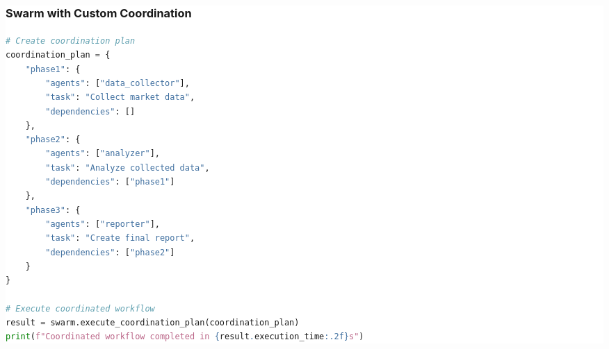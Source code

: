 ### Swarm with Custom Coordination

```python
# Create coordination plan
coordination_plan = {
    "phase1": {
        "agents": ["data_collector"],
        "task": "Collect market data",
        "dependencies": []
    },
    "phase2": {
        "agents": ["analyzer"],
        "task": "Analyze collected data",
        "dependencies": ["phase1"]
    },
    "phase3": {
        "agents": ["reporter"],
        "task": "Create final report",
        "dependencies": ["phase2"]
    }
}

# Execute coordinated workflow
result = swarm.execute_coordination_plan(coordination_plan)
print(f"Coordinated workflow completed in {result.execution_time:.2f}s")
```